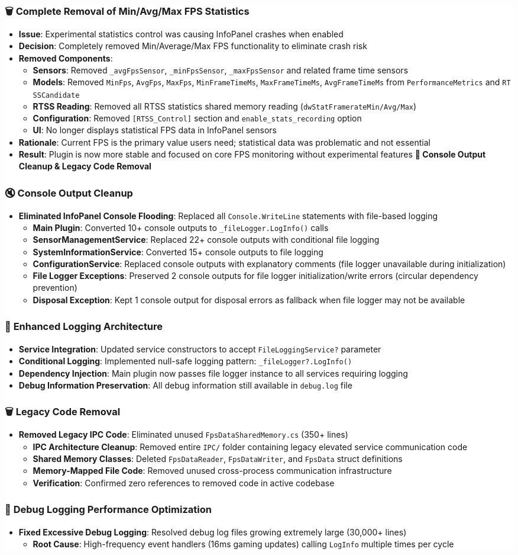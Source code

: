 ### 🗑️ **Complete Removal of Min/Avg/Max FPS Statistics**
- **Issue**: Experimental statistics control was causing InfoPanel crashes when enabled
- **Decision**: Completely removed Min/Average/Max FPS functionality to eliminate crash risk
- **Removed Components**:
  - **Sensors**: Removed `_avgFpsSensor`, `_minFpsSensor`, `_maxFpsSensor` and related frame time sensors
  - **Models**: Removed `MinFps`, `AvgFps`, `MaxFps`, `MinFrameTimeMs`, `MaxFrameTimeMs`, `AvgFrameTimeMs` from `PerformanceMetrics` and `RTSSCandidate`
  - **RTSS Reading**: Removed all RTSS statistics shared memory reading (`dwStatFramerateMin/Avg/Max`)
  - **Configuration**: Removed `[RTSS_Control]` section and `enable_stats_recording` option
  - **UI**: No longer displays statistical FPS data in InfoPanel sensors
- **Rationale**: Current FPS is the primary value users need; statistical data was problematic and not essential
- **Result**: Plugin is now more stable and focused on core FPS monitoring without experimental features
**🧹 Console Output Cleanup & Legacy Code Removal**

### 🔇 **Console Output Cleanup**
- **Eliminated InfoPanel Console Flooding**: Replaced all `Console.WriteLine` statements with file-based logging
  - **Main Plugin**: Converted 10+ console outputs to `_fileLogger.LogInfo()` calls
  - **SensorManagementService**: Replaced 22+ console outputs with conditional file logging
  - **SystemInformationService**: Converted 15+ console outputs to file logging
  - **ConfigurationService**: Replaced console outputs with explanatory comments (file logger unavailable during initialization)
  - **File Logger Exceptions**: Preserved 2 console outputs for file logger initialization/write errors (circular dependency prevention)
  - **Disposal Exception**: Kept 1 console output for disposal errors as fallback when file logger may not be available

### 🔧 **Enhanced Logging Architecture**
- **Service Integration**: Updated service constructors to accept `FileLoggingService?` parameter
- **Conditional Logging**: Implemented null-safe logging pattern: `_fileLogger?.LogInfo()`
- **Dependency Injection**: Main plugin now passes file logger instance to all services requiring logging
- **Debug Information Preservation**: All debug information still available in `debug.log` file

### 🗑️ **Legacy Code Removal**
- **Removed Legacy IPC Code**: Eliminated unused `FpsDataSharedMemory.cs` (350+ lines)
  - **IPC Architecture Cleanup**: Removed entire `IPC/` folder containing legacy elevated service communication code
  - **Shared Memory Classes**: Deleted `FpsDataReader`, `FpsDataWriter`, and `FpsData` struct definitions
  - **Memory-Mapped File Code**: Removed unused cross-process communication infrastructure
  - **Verification**: Confirmed zero references to removed code in active codebase

### 🚀 **Debug Logging Performance Optimization**
- **Fixed Excessive Debug Logging**: Resolved debug log files growing extremely large (30,000+ lines)
  - **Root Cause**: High-frequency event handlers (16ms gaming updates) calling `LogInfo` multiple times per cycle
